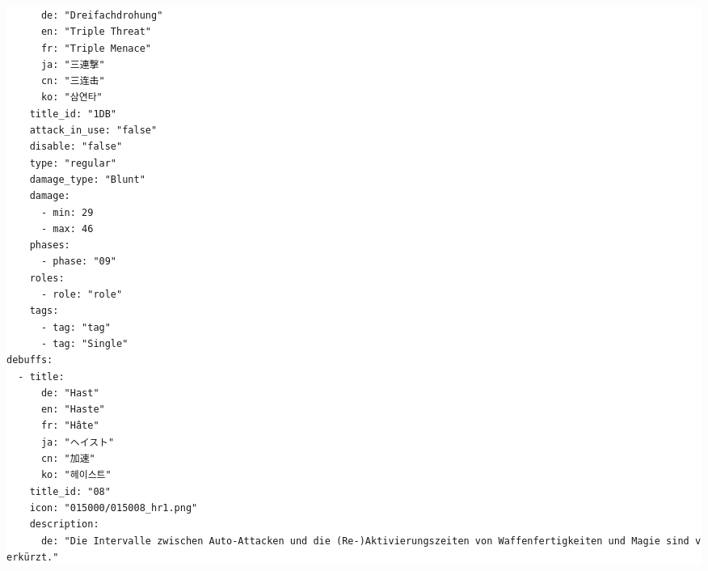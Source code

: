           de: "Dreifachdrohung"
          en: "Triple Threat"
          fr: "Triple Menace"
          ja: "三連撃"
          cn: "三连击"
          ko: "삼연타"
        title_id: "1DB"
        attack_in_use: "false"
        disable: "false"
        type: "regular"
        damage_type: "Blunt"
        damage:
          - min: 29
          - max: 46
        phases:
          - phase: "09"
        roles:
          - role: "role"
        tags:
          - tag: "tag"
          - tag: "Single"
    debuffs:
      - title:
          de: "Hast"
          en: "Haste"
          fr: "Hâte"
          ja: "ヘイスト"
          cn: "加速"
          ko: "헤이스트"
        title_id: "08"
        icon: "015000/015008_hr1.png"
        description:
          de: "Die Intervalle zwischen Auto-Attacken und die (Re-)Aktivierungszeiten von Waffenfertigkeiten und Magie sind verkürzt."
